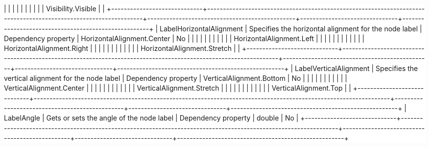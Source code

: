 |                             |                                                                                                                 |                                               |                               |                                                     |
|                             |                                                                                                                 |                                               | Visibility.Visible            |                                                     |
+-----------------------------+-----------------------------------------------------------------------------------------------------------------+-----------------------------------------------+-------------------------------+-----------------------------------------------------+
| LabelHorizontalAlignment    | Specifies the horizontal alignment for the node label                                                           | Dependency property                           | HorizontalAlignment.Center    | No                                                  |
|                             |                                                                                                                 |                                               |                               |                                                     |
|                             |                                                                                                                 |                                               | HorizontalAlignment.Left      |                                                     |
|                             |                                                                                                                 |                                               |                               |                                                     |
|                             |                                                                                                                 |                                               | HorizontalAlignment.Right     |                                                     |
|                             |                                                                                                                 |                                               |                               |                                                     |
|                             |                                                                                                                 |                                               | HorizontalAlignment.Stretch   |                                                     |
+-----------------------------+-----------------------------------------------------------------------------------------------------------------+-----------------------------------------------+-------------------------------+-----------------------------------------------------+
| LabelVerticalAlignment      | Specifies the vertical alignment for the node label                                                             | Dependency property                           | VerticalAlignment.Bottom      | No                                                  |
|                             |                                                                                                                 |                                               |                               |                                                     |
|                             |                                                                                                                 |                                               | VerticalAlignment.Center      |                                                     |
|                             |                                                                                                                 |                                               |                               |                                                     |
|                             |                                                                                                                 |                                               | VerticalAlignment.Stretch     |                                                     |
|                             |                                                                                                                 |                                               |                               |                                                     |
|                             |                                                                                                                 |                                               | VerticalAlignment.Top         |                                                     |
+-----------------------------+-----------------------------------------------------------------------------------------------------------------+-----------------------------------------------+-------------------------------+-----------------------------------------------------+
| LabelAngle                  | Gets or sets the angle of the node label                                                                        | Dependency property                           | double                        | No                                                  |
+-----------------------------+-----------------------------------------------------------------------------------------------------------------+-----------------------------------------------+-------------------------------+-----------------------------------------------------+